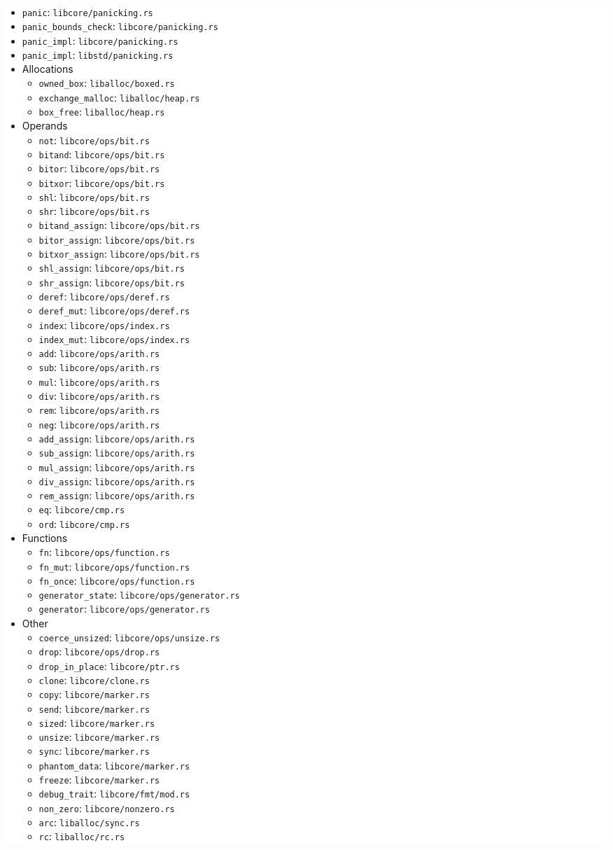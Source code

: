   - `panic`: `libcore/panicking.rs`
  - `panic_bounds_check`: `libcore/panicking.rs`
  - `panic_impl`: `libcore/panicking.rs`
  - `panic_impl`: `libstd/panicking.rs`
- Allocations
  - `owned_box`: `liballoc/boxed.rs`
  - `exchange_malloc`: `liballoc/heap.rs`
  - `box_free`: `liballoc/heap.rs`
- Operands
  - `not`: `libcore/ops/bit.rs`
  - `bitand`: `libcore/ops/bit.rs`
  - `bitor`: `libcore/ops/bit.rs`
  - `bitxor`: `libcore/ops/bit.rs`
  - `shl`: `libcore/ops/bit.rs`
  - `shr`: `libcore/ops/bit.rs`
  - `bitand_assign`: `libcore/ops/bit.rs`
  - `bitor_assign`: `libcore/ops/bit.rs`
  - `bitxor_assign`: `libcore/ops/bit.rs`
  - `shl_assign`: `libcore/ops/bit.rs`
  - `shr_assign`: `libcore/ops/bit.rs`
  - `deref`: `libcore/ops/deref.rs`
  - `deref_mut`: `libcore/ops/deref.rs`
  - `index`: `libcore/ops/index.rs`
  - `index_mut`: `libcore/ops/index.rs`
  - `add`: `libcore/ops/arith.rs`
  - `sub`: `libcore/ops/arith.rs`
  - `mul`: `libcore/ops/arith.rs`
  - `div`: `libcore/ops/arith.rs`
  - `rem`: `libcore/ops/arith.rs`
  - `neg`: `libcore/ops/arith.rs`
  - `add_assign`: `libcore/ops/arith.rs`
  - `sub_assign`: `libcore/ops/arith.rs`
  - `mul_assign`: `libcore/ops/arith.rs`
  - `div_assign`: `libcore/ops/arith.rs`
  - `rem_assign`: `libcore/ops/arith.rs`
  - `eq`: `libcore/cmp.rs`
  - `ord`: `libcore/cmp.rs`
- Functions
  - `fn`: `libcore/ops/function.rs`
  - `fn_mut`: `libcore/ops/function.rs`
  - `fn_once`: `libcore/ops/function.rs`
  - `generator_state`: `libcore/ops/generator.rs`
  - `generator`: `libcore/ops/generator.rs`
- Other
  - `coerce_unsized`: `libcore/ops/unsize.rs`
  - `drop`: `libcore/ops/drop.rs`
  - `drop_in_place`: `libcore/ptr.rs`
  - `clone`: `libcore/clone.rs`
  - `copy`: `libcore/marker.rs`
  - `send`: `libcore/marker.rs`
  - `sized`: `libcore/marker.rs`
  - `unsize`: `libcore/marker.rs`
  - `sync`: `libcore/marker.rs`
  - `phantom_data`: `libcore/marker.rs`
  - `freeze`: `libcore/marker.rs`
  - `debug_trait`: `libcore/fmt/mod.rs`
  - `non_zero`: `libcore/nonzero.rs`
  - `arc`: `liballoc/sync.rs`
  - `rc`: `liballoc/rc.rs`
